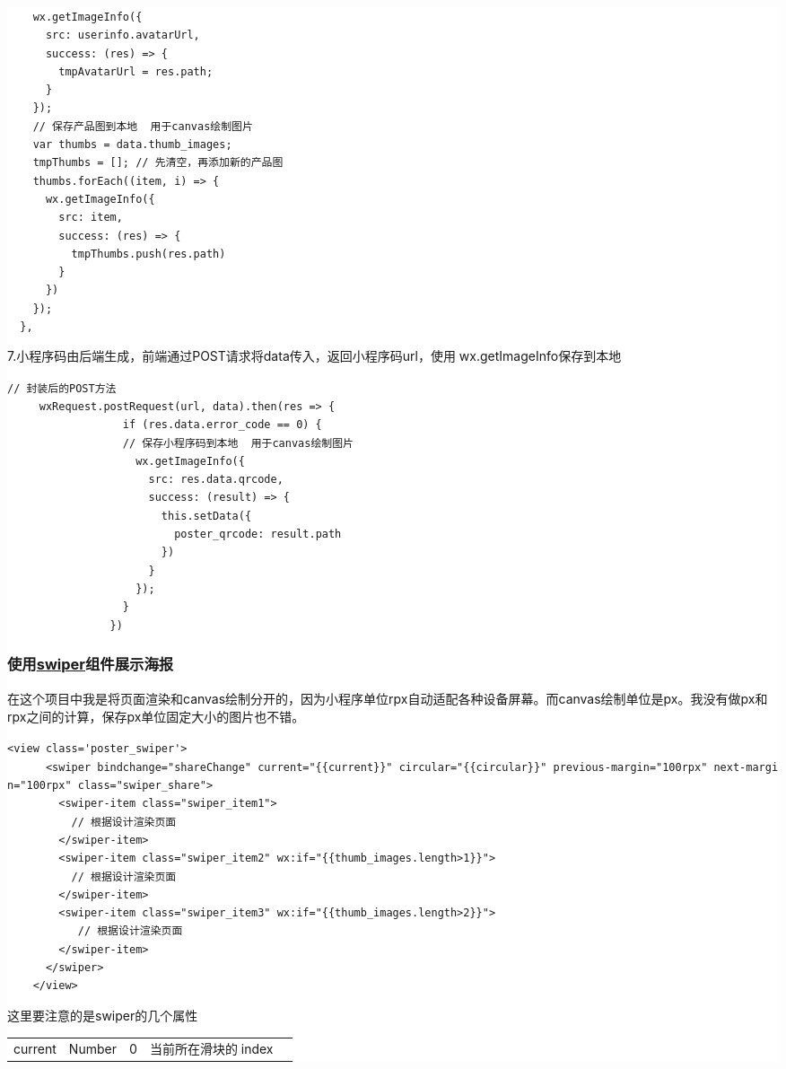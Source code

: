 ```
    wx.getImageInfo({
      src: userinfo.avatarUrl,
      success: (res) => {
        tmpAvatarUrl = res.path;
      }
    });
    // 保存产品图到本地  用于canvas绘制图片
    var thumbs = data.thumb_images;
    tmpThumbs = []; // 先清空，再添加新的产品图
    thumbs.forEach((item, i) => {
      wx.getImageInfo({
        src: item,
        success: (res) => {
          tmpThumbs.push(res.path)
        }
      })
    });
  },
```
7.小程序码由后端生成，前端通过POST请求将data传入，返回小程序码url，使用 wx.getImageInfo保存到本地
 
```
// 封装后的POST方法
     wxRequest.postRequest(url, data).then(res => {
                  if (res.data.error_code == 0) {
                  // 保存小程序码到本地  用于canvas绘制图片
                    wx.getImageInfo({
                      src: res.data.qrcode,
                      success: (result) => {
                        this.setData({
                          poster_qrcode: result.path
                        })
                      }
                    });
                  }
                })
```
### 使用[swiper][9]组件展示海报
在这个项目中我是将页面渲染和canvas绘制分开的，因为小程序单位rpx自动适配各种设备屏幕。而canvas绘制单位是px。我没有做px和rpx之间的计算，保存px单位固定大小的图片也不错。

```
<view class='poster_swiper'>
      <swiper bindchange="shareChange" current="{{current}}" circular="{{circular}}" previous-margin="100rpx" next-margin="100rpx" class="swiper_share">
        <swiper-item class="swiper_item1">
          // 根据设计渲染页面
        </swiper-item>
        <swiper-item class="swiper_item2" wx:if="{{thumb_images.length>1}}">
          // 根据设计渲染页面
        </swiper-item>
        <swiper-item class="swiper_item3" wx:if="{{thumb_images.length>2}}">
           // 根据设计渲染页面
        </swiper-item>
      </swiper>
    </view>
```
这里要注意的是swiper的几个属性
<table> 
<tr>
<td>current</td>
<td>Number</td>
<td>0</td>
<td>当前所在滑块的 index</td>
<td></td>

  [1]: https://developers.weixin.qq.com/miniprogram/dev/component/swiper.html
  [2]: https://developers.weixin.qq.com/miniprogram/dev/api/canvas/create-canvas-context.html
  [3]: https://developers.weixin.qq.com/miniprogram/dev/component/canvas.html
  [4]: https://developers.weixin.qq.com/miniprogram/dev/api/canvas/temp-file.html
  [5]: https://developers.weixin.qq.com/miniprogram/dev/api/media-picture.html#wxsaveimagetophotosalbumobject
  [6]: https://developers.weixin.qq.com/miniprogram/dev/api/data.html#wxsetstoragesynckeydata
  [7]: https://developers.weixin.qq.com/miniprogram/dev/api/data.html#wxgetstoragesynckey
  [8]: https://developers.weixin.qq.com/miniprogram/dev/api/media-picture.html#wxgetimageinfoobject
  [9]: https://developers.weixin.qq.com/miniprogram/dev/component/swiper.html
  [10]: https://developers.weixin.qq.com/miniprogram/dev/api/canvas/temp-file.html
  [11]: https://developers.weixin.qq.com/miniprogram/dev/api/media-picture.html#wxsaveimagetophotosalbumobject
  [12]: https://detail.1688.com/offer/565252317766.html?spm=a261b.2187593.1998088710.53.75471383nnEGsD